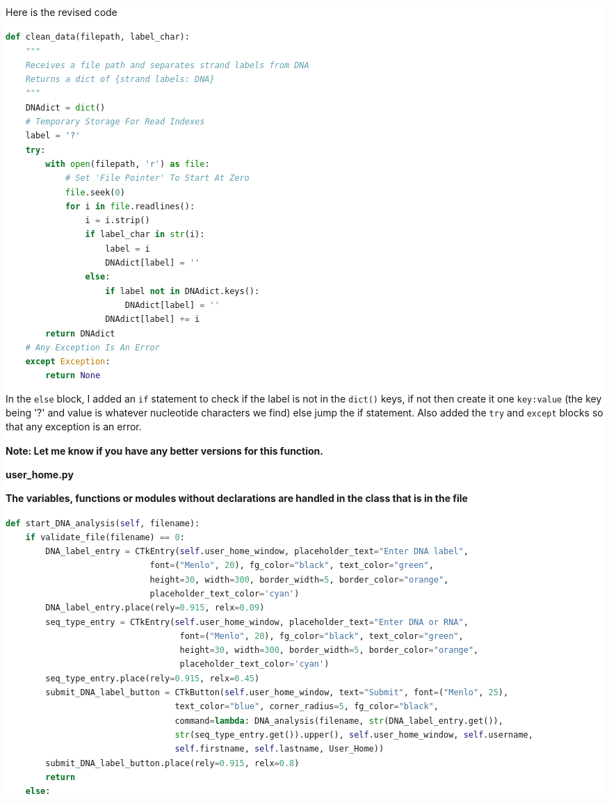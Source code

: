 Here is the revised code
```python
def clean_data(filepath, label_char):
    """
    Receives a file path and separates strand labels from DNA
    Returns a dict of {strand labels: DNA}
    """
    DNAdict = dict()
    # Temporary Storage For Read Indexes
    label = '?'
    try:
        with open(filepath, 'r') as file:
            # Set 'File Pointer' To Start At Zero
            file.seek(0)
            for i in file.readlines():
                i = i.strip()
                if label_char in str(i):
                    label = i
                    DNAdict[label] = ''
                else:
                    if label not in DNAdict.keys():
                        DNAdict[label] = ''
                    DNAdict[label] += i
        return DNAdict
    # Any Exception Is An Error
    except Exception:
        return None
```
In the `else` block, I added an `if` statement to check if the label is not in the `dict()` keys, if not then create it
one `key:value` (the key being '?' and value is whatever nucleotide characters we find) else jump the if statement. Also
added the `try` and `except` blocks so that any exception is an error.

**Note: Let me know if you have any better versions for this function.**

**user_home.py**

**The variables, functions or modules without declarations are handled in the class that is in the file**
```python
def start_DNA_analysis(self, filename):
    if validate_file(filename) == 0:
        DNA_label_entry = CTkEntry(self.user_home_window, placeholder_text="Enter DNA label",
                             font=("Menlo", 20), fg_color="black", text_color="green",
                             height=30, width=300, border_width=5, border_color="orange",
                             placeholder_text_color='cyan')
        DNA_label_entry.place(rely=0.915, relx=0.09)
        seq_type_entry = CTkEntry(self.user_home_window, placeholder_text="Enter DNA or RNA",
                                   font=("Menlo", 20), fg_color="black", text_color="green",
                                   height=30, width=300, border_width=5, border_color="orange",
                                   placeholder_text_color='cyan')
        seq_type_entry.place(rely=0.915, relx=0.45)
        submit_DNA_label_button = CTkButton(self.user_home_window, text="Submit", font=("Menlo", 25),
                                  text_color="blue", corner_radius=5, fg_color="black",
                                  command=lambda: DNA_analysis(filename, str(DNA_label_entry.get()),
                                  str(seq_type_entry.get()).upper(), self.user_home_window, self.username,
                                  self.firstname, self.lastname, User_Home))
        submit_DNA_label_button.place(rely=0.915, relx=0.8)
        return
    else:
```